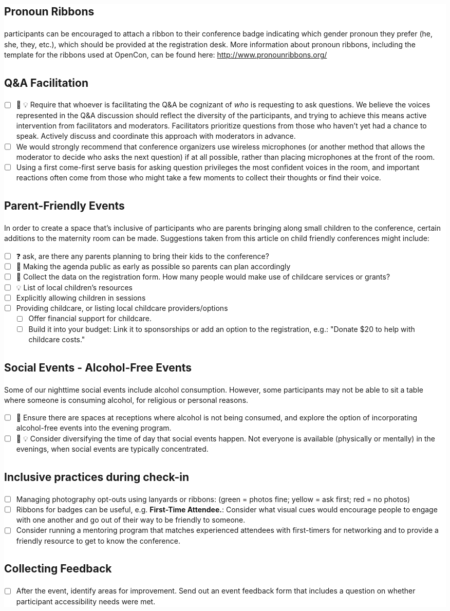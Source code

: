 ## Pronoun Ribbons
participants can be encouraged to attach a ribbon to their conference badge indicating which gender pronoun they prefer (he, she, they, etc.), which should be provided at the registration desk. More information about pronoun ribbons, including the template for the ribbons used at OpenCon, can be found here: http://www.pronounribbons.org/ 


## Q&A Facilitation

- [ ]  :apple: :bulb: Require that whoever is facilitating the Q&A be cognizant of *who* is requesting to ask questions. We believe the voices represented in the Q&A discussion should reflect the diversity of the participants, and trying to achieve this means active intervention from facilitators and moderators. Facilitators prioritize questions from those who haven’t yet had a chance to speak. Actively discuss and coordinate this approach with moderators in advance.
- [ ]   We would strongly recommend that conference organizers use wireless microphones (or another method that allows the moderator to decide who asks the next question) if at all possible, rather than placing microphones at the front of the room. 
- [ ]  Using a first come-first serve basis for asking question privileges the most confident voices in the room, and important reactions often come from those who might take a few moments to collect their thoughts or find their voice.

## Parent-Friendly Events
In order to create a space that’s inclusive of participants who are parents bringing along small children to the conference, certain additions to the maternity room can be made. Suggestions taken from this article on child friendly conferences might include:
- [ ] :question: ask, are there any parents planning to bring their kids to the conference?
- [ ] :apple: Making the agenda public as early as possible so parents can plan accordingly
- [ ] :apple: Collect the data on the registration form. How many people would make use of childcare services or grants?
- [ ] :bulb: List of local children’s resources
- [ ]  Explicitly allowing children in sessions
- [ ]  Providing childcare, or listing local childcare providers/options
    - [ ]  Offer financial support for childcare.
    - [ ]  Build it into your budget: Link it to sponsorships or add an option to the registration, e.g.: &quot;Donate $20 to help with childcare costs.&quot;

## Social Events - Alcohol-Free Events

Some of our nighttime social events include alcohol consumption. However, some participants may not be able to sit a table where someone is consuming alcohol, for religious or personal reasons. 
- [ ]  :apple: Ensure there are spaces at receptions where alcohol is not being consumed, and explore the option of incorporating alcohol-free events into the evening program. 
- [ ]  :apple: :bulb: Consider diversifying the time of day that social events happen. Not everyone is available (physically or mentally) in the evenings, when social events are typically concentrated.

## Inclusive practices during check-in
- [ ]  Managing photography opt-outs using lanyards or ribbons: (green = photos fine; yellow = ask first; red = no photos) 
- [ ]  Ribbons for badges can be useful, e.g. **First-Time Attendee.**: Consider what visual cues would encourage people to engage with one another and go out of their way to be friendly to someone.
- [ ]  Consider running a mentoring program that matches experienced attendees with first-timers for networking and to provide a friendly resource to get to know the conference.

## Collecting Feedback
- [ ] After the event, identify areas for improvement. Send out an event feedback form that includes a question on whether participant accessibility needs were met. 
